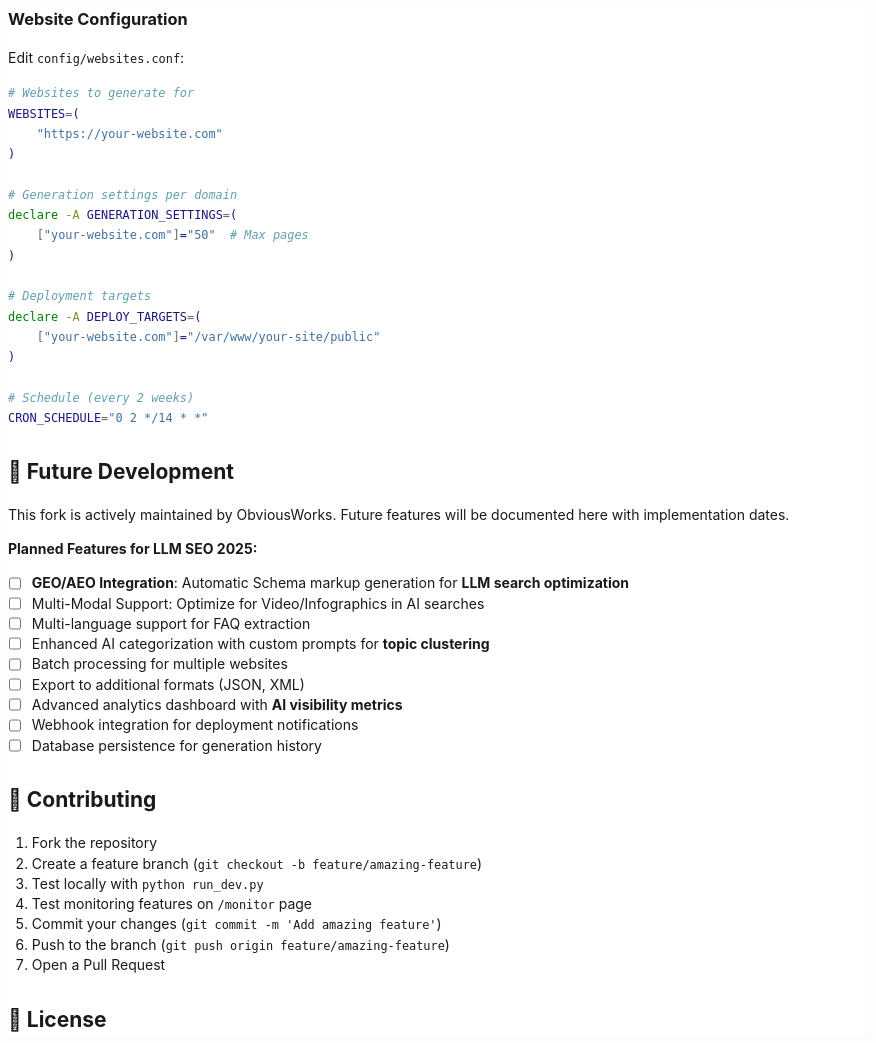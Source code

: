 ### Website Configuration

Edit `config/websites.conf`:

```bash
# Websites to generate for
WEBSITES=(
    "https://your-website.com"
)

# Generation settings per domain
declare -A GENERATION_SETTINGS=(
    ["your-website.com"]="50"  # Max pages
)

# Deployment targets
declare -A DEPLOY_TARGETS=(
    ["your-website.com"]="/var/www/your-site/public"
)

# Schedule (every 2 weeks)
CRON_SCHEDULE="0 2 */14 * *"
```

## 🎯 Future Development

This fork is actively maintained by ObviousWorks. Future features will be documented here with implementation dates.

**Planned Features for LLM SEO 2025:**
- [ ] **GEO/AEO Integration**: Automatic Schema markup generation for **LLM search optimization**
- [ ] Multi-Modal Support: Optimize for Video/Infographics in AI searches
- [ ] Multi-language support for FAQ extraction
- [ ] Enhanced AI categorization with custom prompts for **topic clustering**
- [ ] Batch processing for multiple websites
- [ ] Export to additional formats (JSON, XML)
- [ ] Advanced analytics dashboard with **AI visibility metrics**
- [ ] Webhook integration for deployment notifications
- [ ] Database persistence for generation history

## 🤝 Contributing

1. Fork the repository
2. Create a feature branch (`git checkout -b feature/amazing-feature`)
3. Test locally with `python run_dev.py`
4. Test monitoring features on `/monitor` page
5. Commit your changes (`git commit -m 'Add amazing feature'`)
6. Push to the branch (`git push origin feature/amazing-feature`)
7. Open a Pull Request

## 📜 License
